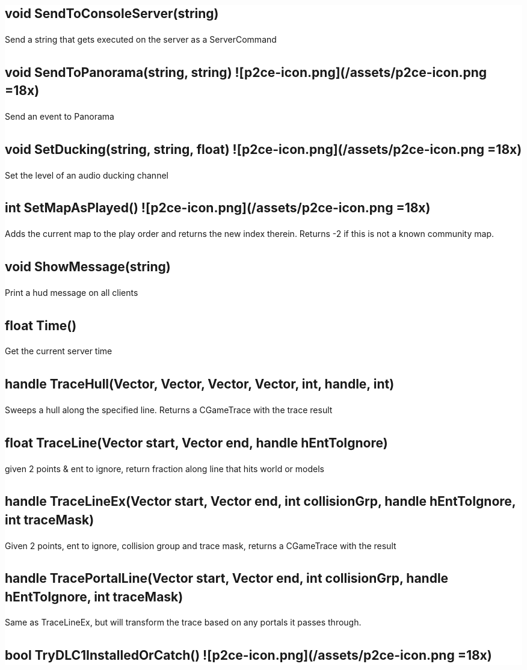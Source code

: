 ## void SendToConsoleServer(string)

Send a string that gets executed on the server as a ServerCommand

## void SendToPanorama(string, string) ![p2ce-icon.png](/assets/p2ce-icon.png =18x)

Send an event to Panorama

## void SetDucking(string, string, float) ![p2ce-icon.png](/assets/p2ce-icon.png =18x)

Set the level of an audio ducking channel

## int SetMapAsPlayed() ![p2ce-icon.png](/assets/p2ce-icon.png =18x)

Adds the current map to the play order and returns the new index therein. Returns -2 if this is not a known community map.

## void ShowMessage(string)
Print a hud message on all clients

## float Time()
Get the current server time

## handle TraceHull(Vector, Vector, Vector, Vector, int, handle, int)

Sweeps a hull along the specified line. Returns a CGameTrace with the trace result

## float TraceLine(Vector start, Vector end, handle hEntToIgnore)

given 2 points & ent to ignore, return fraction along line that hits world or models

## handle TraceLineEx(Vector start, Vector end, int collisionGrp, handle hEntToIgnore, int traceMask)

Given 2 points, ent to ignore, collision group and trace mask, returns a CGameTrace with the result

## handle TracePortalLine(Vector start, Vector end, int collisionGrp, handle hEntToIgnore, int traceMask)

Same as TraceLineEx, but will transform the trace based on any portals it passes through.

## bool TryDLC1InstalledOrCatch() ![p2ce-icon.png](/assets/p2ce-icon.png =18x)
